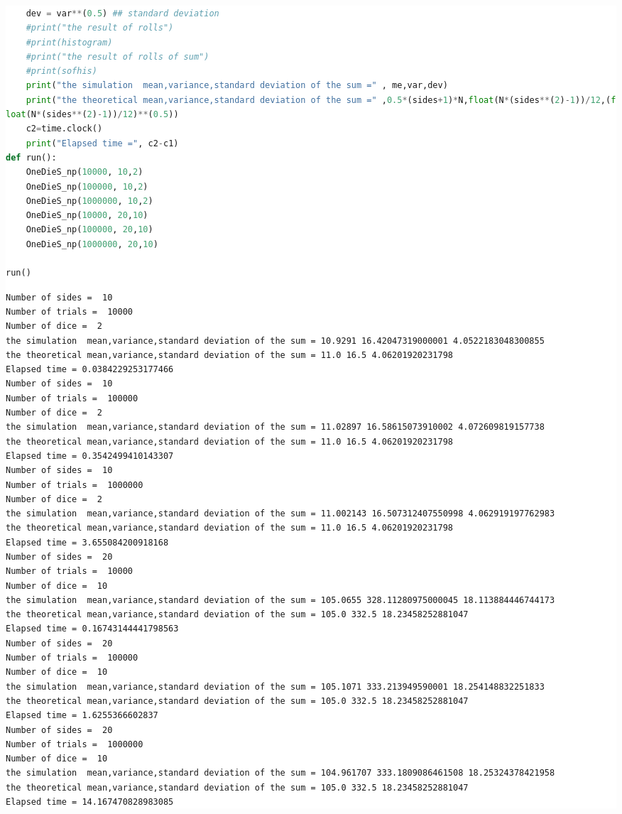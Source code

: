 ```python
    dev = var**(0.5) ## standard deviation
    #print("the result of rolls")
    #print(histogram)
    #print("the result of rolls of sum")
    #print(sofhis)
    print("the simulation  mean,variance,standard deviation of the sum =" , me,var,dev)
    print("the theoretical mean,variance,standard deviation of the sum =" ,0.5*(sides+1)*N,float(N*(sides**(2)-1))/12,(float(N*(sides**(2)-1))/12)**(0.5))
    c2=time.clock()
    print("Elapsed time =", c2-c1)
def run():
    OneDieS_np(10000, 10,2)
    OneDieS_np(100000, 10,2)
    OneDieS_np(1000000, 10,2)
    OneDieS_np(10000, 20,10)
    OneDieS_np(100000, 20,10)
    OneDieS_np(1000000, 20,10)

run()
```

    Number of sides =  10
    Number of trials =  10000
    Number of dice =  2
    the simulation  mean,variance,standard deviation of the sum = 10.9291 16.42047319000001 4.0522183048300855
    the theoretical mean,variance,standard deviation of the sum = 11.0 16.5 4.06201920231798
    Elapsed time = 0.0384229253177466
    Number of sides =  10
    Number of trials =  100000
    Number of dice =  2
    the simulation  mean,variance,standard deviation of the sum = 11.02897 16.58615073910002 4.072609819157738
    the theoretical mean,variance,standard deviation of the sum = 11.0 16.5 4.06201920231798
    Elapsed time = 0.3542499410143307
    Number of sides =  10
    Number of trials =  1000000
    Number of dice =  2
    the simulation  mean,variance,standard deviation of the sum = 11.002143 16.507312407550998 4.062919197762983
    the theoretical mean,variance,standard deviation of the sum = 11.0 16.5 4.06201920231798
    Elapsed time = 3.655084200918168
    Number of sides =  20
    Number of trials =  10000
    Number of dice =  10
    the simulation  mean,variance,standard deviation of the sum = 105.0655 328.11280975000045 18.113884446744173
    the theoretical mean,variance,standard deviation of the sum = 105.0 332.5 18.23458252881047
    Elapsed time = 0.16743144441798563
    Number of sides =  20
    Number of trials =  100000
    Number of dice =  10
    the simulation  mean,variance,standard deviation of the sum = 105.1071 333.213949590001 18.254148832251833
    the theoretical mean,variance,standard deviation of the sum = 105.0 332.5 18.23458252881047
    Elapsed time = 1.6255366602837
    Number of sides =  20
    Number of trials =  1000000
    Number of dice =  10
    the simulation  mean,variance,standard deviation of the sum = 104.961707 333.1809086461508 18.25324378421958
    the theoretical mean,variance,standard deviation of the sum = 105.0 332.5 18.23458252881047
    Elapsed time = 14.167470828983085
    